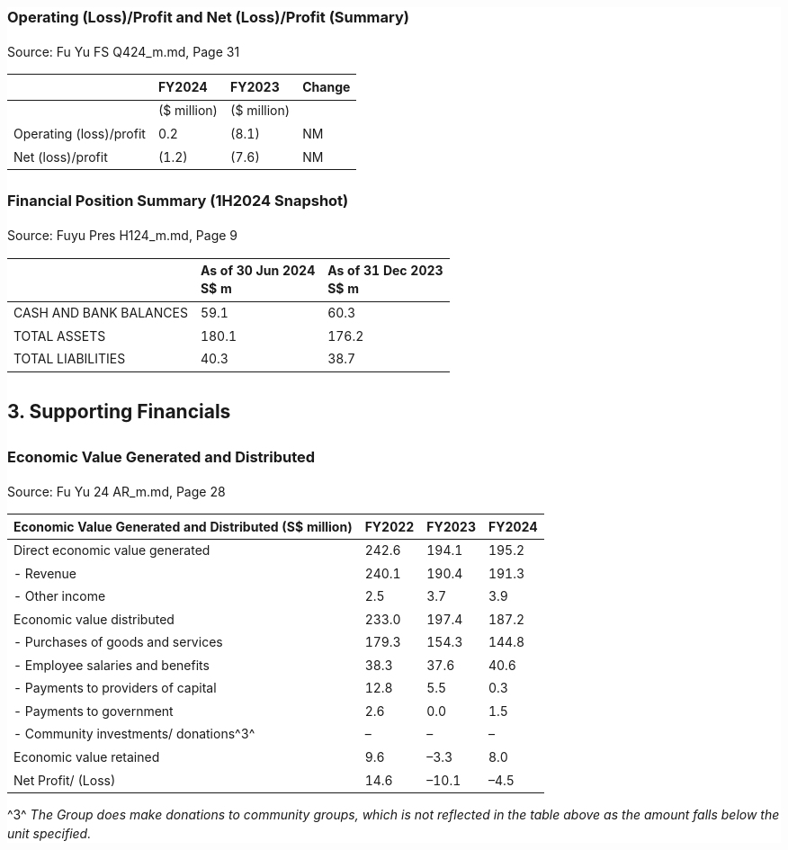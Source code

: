 ### Operating (Loss)/Profit and Net (Loss)/Profit (Summary)

Source: Fu Yu FS Q424_m.md, Page 31

|                         | FY2024       | FY2023       | Change |
| :---------------------- | :----------- | :----------- | :----- |
|                         | ($ million)  | ($ million)  |        |
| Operating (loss)/profit | 0.2          | (8.1)        | NM     |
| Net (loss)/profit       | (1.2)        | (7.6)        | NM     |

### Financial Position Summary (1H2024 Snapshot)

Source: Fuyu Pres H124_m.md, Page 9

|                                                 | As of 30 Jun 2024<br>S$ m | As of 31 Dec 2023<br>S$ m |
| :---------------------------------------------- | :------------------------ | :------------------------ |
| CASH AND BANK BALANCES                          | 59.1                      | 60.3                      |
| TOTAL ASSETS                                    | 180.1                     | 176.2                     |
| TOTAL LIABILITIES                               | 40.3                      | 38.7                      |

## 3. Supporting Financials

### Economic Value Generated and Distributed

Source: Fu Yu 24 AR_m.md, Page 28

| Economic Value Generated and Distributed (S$ million) | FY2022 | FY2023 | FY2024 |
| :---------------------------------------------------- | :----- | :----- | :----- |
| Direct economic value generated                       | 242.6  | 194.1  | 195.2  |
| - Revenue                                             | 240.1  | 190.4  | 191.3  |
| - Other income                                        | 2.5    | 3.7    | 3.9    |
| Economic value distributed                            | 233.0  | 197.4  | 187.2  |
| - Purchases of goods and services                     | 179.3  | 154.3  | 144.8  |
| - Employee salaries and benefits                      | 38.3   | 37.6   | 40.6   |
| - Payments to providers of capital                    | 12.8   | 5.5    | 0.3    |
| - Payments to government                              | 2.6    | 0.0    | 1.5    |
| - Community investments/ donations^3^                 | –      | –      | –      |
| Economic value retained                               | 9.6    | –3.3   | 8.0    |
| Net Profit/ (Loss)                                    | 14.6   | –10.1  | –4.5   |

^3^ *The Group does make donations to community groups, which is not reflected in the table above as the amount falls below the unit specified.*
